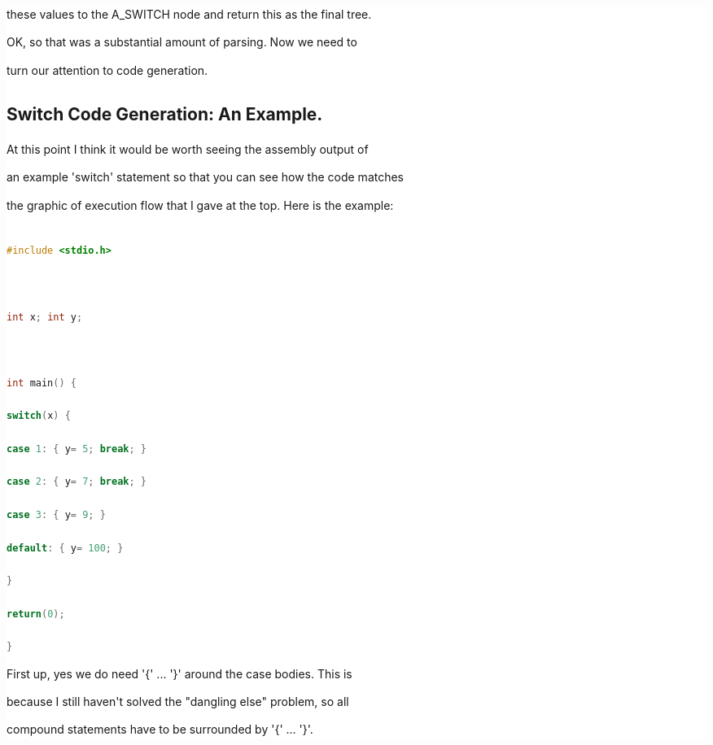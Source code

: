 these values to the A_SWITCH node and return this as the final tree.

  

OK, so that was a substantial amount of parsing. Now we need to

turn our attention to code generation.

  

## Switch Code Generation: An Example.

  

At this point I think it would be worth seeing the assembly output of

an example 'switch' statement so that you can see how the code matches

the graphic of execution flow that I gave at the top. Here is the example:

  

```c

#include <stdio.h>

  

int x; int y;

  

int main() {

switch(x) {

case 1: { y= 5; break; }

case 2: { y= 7; break; }

case 3: { y= 9; }

default: { y= 100; }

}

return(0);

}

```

  

First up, yes we do need '{' ... '}' around the case bodies. This is

because I still haven't solved the "dangling else" problem, so all

compound statements have to be surrounded by '{' ... '}'.
